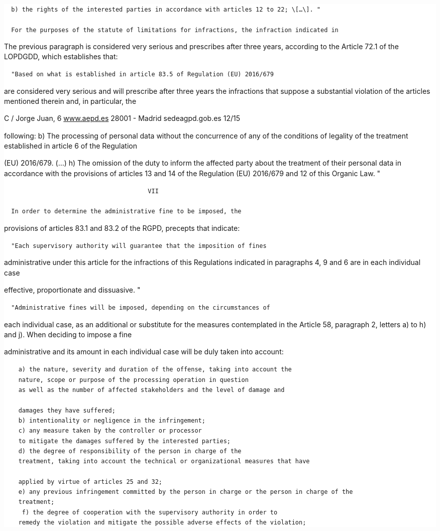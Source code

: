       b) the rights of the interested parties in accordance with articles 12 to 22; \[…\]. "

      For the purposes of the statute of limitations for infractions, the infraction indicated in
The previous paragraph is considered very serious and prescribes after three years, according to the
Article 72.1 of the LOPDGDD, which establishes that:

      "Based on what is established in article 83.5 of Regulation (EU) 2016/679
are considered very serious and will prescribe after three years the infractions that suppose
a substantial violation of the articles mentioned therein and, in particular, the

C / Jorge Juan, 6 www.aepd.es
28001 - Madrid sedeagpd.gob.es 12/15

following:
      b) The processing of personal data without the concurrence of any of the
conditions of legality of the treatment established in article 6 of the Regulation

(EU) 2016/679.
       (…)
      h) The omission of the duty to inform the affected party about the treatment of their
personal data in accordance with the provisions of articles 13 and 14 of the Regulation
(EU) 2016/679 and 12 of this Organic Law. "

                                            VII

      In order to determine the administrative fine to be imposed, the
provisions of articles 83.1 and 83.2 of the RGPD, precepts that indicate:

      "Each supervisory authority will guarantee that the imposition of fines
administrative under this article for the infractions of this
Regulations indicated in paragraphs 4, 9 and 6 are in each individual case

effective, proportionate and dissuasive. "

      "Administrative fines will be imposed, depending on the circumstances of
each individual case, as an additional or substitute for the measures contemplated in the
Article 58, paragraph 2, letters a) to h) and j). When deciding to impose a fine

administrative and its amount in each individual case will be duly taken into account:

        a) the nature, severity and duration of the offense, taking into account the
        nature, scope or purpose of the processing operation in question
        as well as the number of affected stakeholders and the level of damage and

        damages they have suffered;
        b) intentionality or negligence in the infringement;
        c) any measure taken by the controller or processor
        to mitigate the damages suffered by the interested parties;
        d) the degree of responsibility of the person in charge of the
        treatment, taking into account the technical or organizational measures that have

        applied by virtue of articles 25 and 32;
        e) any previous infringement committed by the person in charge or the person in charge of the
        treatment;
         f) the degree of cooperation with the supervisory authority in order to
        remedy the violation and mitigate the possible adverse effects of the violation;
